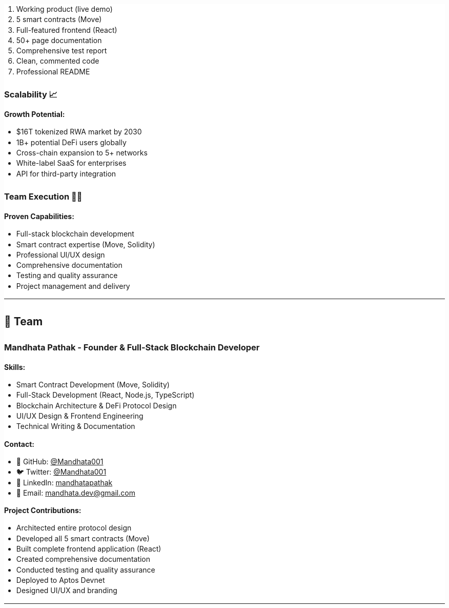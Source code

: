 1. Working product (live demo)
2. 5 smart contracts (Move)
3. Full-featured frontend (React)
4. 50+ page documentation
5. Comprehensive test report
6. Clean, commented code
7. Professional README

### Scalability 📈

**Growth Potential:**

- $16T tokenized RWA market by 2030
- 1B+ potential DeFi users globally
- Cross-chain expansion to 5+ networks
- White-label SaaS for enterprises
- API for third-party integration

### Team Execution 👨‍💻

**Proven Capabilities:**

- Full-stack blockchain development
- Smart contract expertise (Move, Solidity)
- Professional UI/UX design
- Comprehensive documentation
- Testing and quality assurance
- Project management and delivery

---

## 👥 Team

### Mandhata Pathak - Founder & Full-Stack Blockchain Developer

**Skills:**

- Smart Contract Development (Move, Solidity)
- Full-Stack Development (React, Node.js, TypeScript)
- Blockchain Architecture & DeFi Protocol Design
- UI/UX Design & Frontend Engineering
- Technical Writing & Documentation

**Contact:**

- 🔗 GitHub: [@Mandhata001](https://github.com/Mandhata001)
- 🐦 Twitter: [@Mandhata001](https://x.com/Mandhata001)
- 💼 LinkedIn: [mandhatapathak](https://linkedin.com/in/mandhatapathak)
- 📧 Email: mandhata.dev@gmail.com

**Project Contributions:**

- Architected entire protocol design
- Developed all 5 smart contracts (Move)
- Built complete frontend application (React)
- Created comprehensive documentation
- Conducted testing and quality assurance
- Deployed to Aptos Devnet
- Designed UI/UX and branding

---